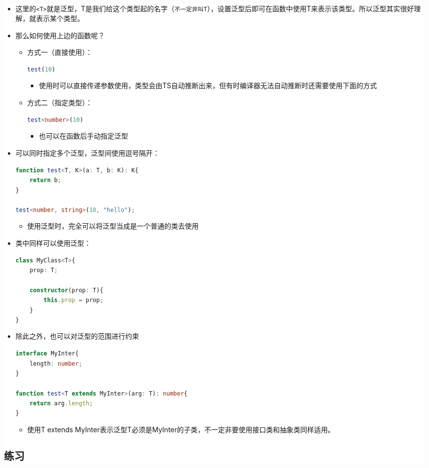   - 这里的```<T>```就是泛型，T是我们给这个类型起的名字（`不一定非叫T`），设置泛型后即可在函数中使用T来表示该类型。所以泛型其实很好理解，就表示某个类型。

  - 那么如何使用上边的函数呢？

    - 方式一（直接使用）：

      ```typescript
      test(10)
      ```

      - 使用时可以直接传递参数使用，类型会由TS自动推断出来，但有时编译器无法自动推断时还需要使用下面的方式

    - 方式二（指定类型）：

      ```typescript
      test<number>(10)
      ```

      - 也可以在函数后手动指定泛型

  - 可以同时指定多个泛型，泛型间使用逗号隔开：

    ```typescript
    function test<T, K>(a: T, b: K): K{
        return b;
    }
    
    test<number, string>(10, "hello");
    ```

    - 使用泛型时，完全可以将泛型当成是一个普通的类去使用

  - 类中同样可以使用泛型：

    ```typescript
    class MyClass<T>{
        prop: T;
    
        constructor(prop: T){
            this.prop = prop;
        }
    }
    ```

  - 除此之外，也可以对泛型的范围进行约束

    ```typescript
    interface MyInter{
        length: number;
    }
    
    function test<T extends MyInter>(arg: T): number{
        return arg.length;
    }
    ```

    - 使用T extends MyInter表示泛型T必须是MyInter的子类，不一定非要使用接口类和抽象类同样适用。

## 练习

